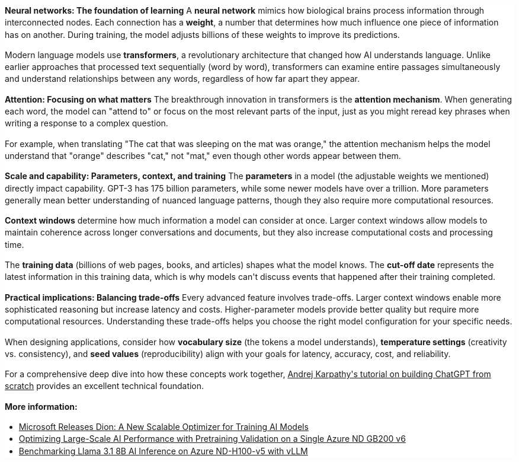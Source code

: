 **Neural networks: The foundation of learning**
A **neural network** mimics how biological brains process information through interconnected nodes. Each connection has a **weight**, a number that determines how much influence one piece of information has on another. During training, the model adjusts billions of these weights to improve its predictions.

Modern language models use **transformers**, a revolutionary architecture that changed how AI understands language. Unlike earlier approaches that processed text sequentially (word by word), transformers can examine entire passages simultaneously and understand relationships between any words, regardless of how far apart they appear.

**Attention: Focusing on what matters**
The breakthrough innovation in transformers is the **attention mechanism**. When generating each word, the model can "attend to" or focus on the most relevant parts of the input, just as you might reread key phrases when writing a response to a complex question.

For example, when translating "The cat that was sleeping on the mat was orange," the attention mechanism helps the model understand that "orange" describes "cat," not "mat," even though other words appear between them.

**Scale and capability: Parameters, context, and training**
The **parameters** in a model (the adjustable weights we mentioned) directly impact capability. GPT-3 has 175 billion parameters, while some newer models have over a trillion. More parameters generally mean better understanding of nuanced language patterns, though they also require more computational resources.

**Context windows** determine how much information a model can consider at once. Larger context windows allow models to maintain coherence across longer conversations and documents, but they also increase computational costs and processing time.

The **training data** (billions of web pages, books, and articles) shapes what the model knows. The **cut-off date** represents the latest information in this training data, which is why models can't discuss events that happened after their training completed.

**Practical implications: Balancing trade-offs**
Every advanced feature involves trade-offs. Larger context windows enable more sophisticated reasoning but increase latency and costs. Higher-parameter models provide better quality but require more computational resources. Understanding these trade-offs helps you choose the right model configuration for your specific needs.

When designing applications, consider how **vocabulary size** (the tokens a model understands), **temperature settings** (creativity vs. consistency), and **seed values** (reproducibility) align with your goals for latency, accuracy, cost, and reliability.

For a comprehensive deep dive into how these concepts work together, [Andrej Karpathy's tutorial on building ChatGPT from scratch](https://www.youtube.com/watch?v=kCc8FmEb1nY) provides an excellent technical foundation.

**More information:**

- [Microsoft Releases Dion: A New Scalable Optimizer for Training AI Models](https://techcommunity.microsoft.com/blog/educator-developer-blog/microsoft-releases-dion-a-new-scalable-optimizer-for-training-ai-models/4500124)
- [Optimizing Large-Scale AI Performance with Pretraining Validation on a Single Azure ND GB200 v6](https://techcommunity.microsoft.com/t5/azure-high-performance-computing/optimizing-large-scale-ai-performance-with-pretraining/ba-p/4445273)
- [Benchmarking Llama 3.1 8B AI Inference on Azure ND-H100-v5 with vLLM](https://techcommunity.microsoft.com/blog/educator-developer-blog/benchmarking-llama-3-1-8b-ai-inference-on-azure-nd-h100-v5-with-vllm/4440725)
